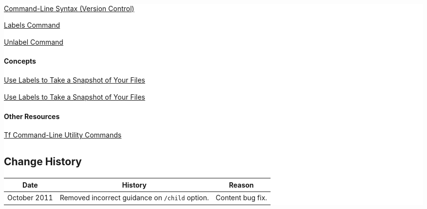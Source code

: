 [Command-Line Syntax (Version Control)](/previous-versions/visualstudio/visual-studio-2010/56f7w6be(v=vs.100))

[Labels Command](labels-command.md)

[Unlabel Command](unlabel-command.md)

#### Concepts

[Use Labels to Take a Snapshot of Your Files](use-labels-take-snapshot-your-files.md)

[Use Labels to Take a Snapshot of Your Files](use-labels-take-snapshot-your-files.md)

#### Other Resources

[Tf Command-Line Utility Commands](/previous-versions/visualstudio/visual-studio-2010/z51z7zy0(v=vs.100))
## Change History

| Date | History | Reason |
|---|---|---|
| October 2011 | Removed incorrect guidance on `/child` option. | Content bug fix. |